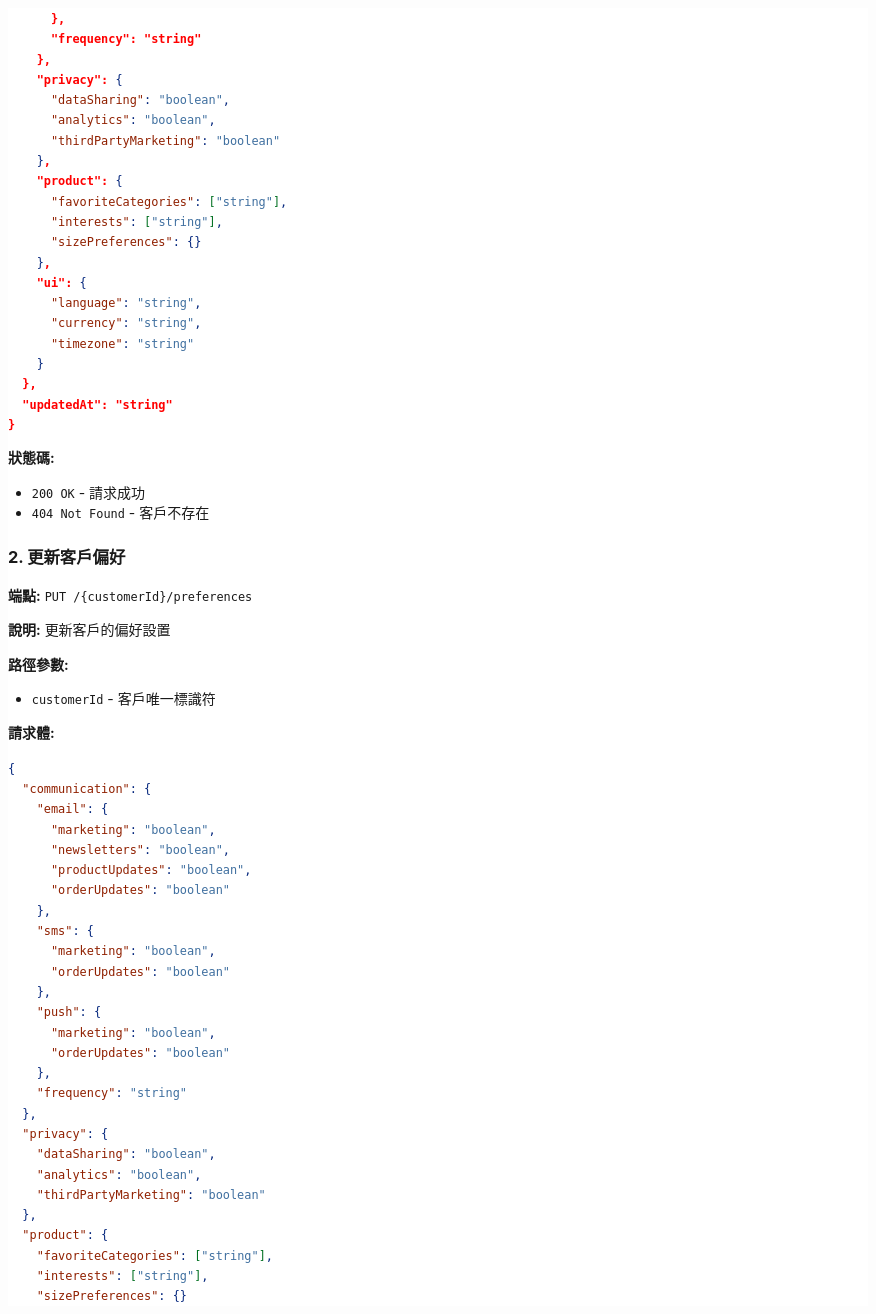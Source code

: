 ```json
      },
      "frequency": "string"
    },
    "privacy": {
      "dataSharing": "boolean",
      "analytics": "boolean",
      "thirdPartyMarketing": "boolean"
    },
    "product": {
      "favoriteCategories": ["string"],
      "interests": ["string"],
      "sizePreferences": {}
    },
    "ui": {
      "language": "string",
      "currency": "string",
      "timezone": "string"
    }
  },
  "updatedAt": "string"
}
```

**狀態碼:**
- `200 OK` - 請求成功
- `404 Not Found` - 客戶不存在

### 2. 更新客戶偏好

**端點:** `PUT /{customerId}/preferences`

**說明:** 更新客戶的偏好設置

**路徑參數:**
- `customerId` - 客戶唯一標識符

**請求體:**
```json
{
  "communication": {
    "email": {
      "marketing": "boolean",
      "newsletters": "boolean",
      "productUpdates": "boolean",
      "orderUpdates": "boolean"
    },
    "sms": {
      "marketing": "boolean",
      "orderUpdates": "boolean"
    },
    "push": {
      "marketing": "boolean",
      "orderUpdates": "boolean"
    },
    "frequency": "string"
  },
  "privacy": {
    "dataSharing": "boolean",
    "analytics": "boolean",
    "thirdPartyMarketing": "boolean"
  },
  "product": {
    "favoriteCategories": ["string"],
    "interests": ["string"],
    "sizePreferences": {}
```